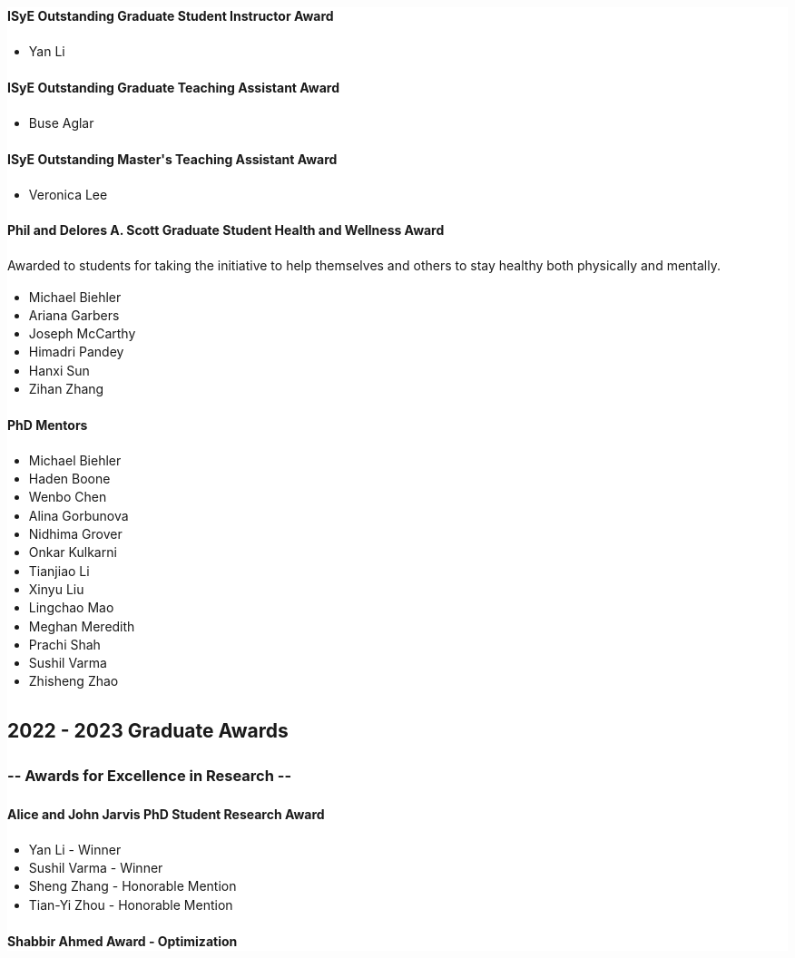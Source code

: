 #### ISyE Outstanding Graduate Student Instructor Award

- Yan Li

#### ISyE Outstanding Graduate Teaching Assistant Award

- Buse Aglar

#### ISyE Outstanding Master's Teaching Assistant Award

- Veronica Lee

#### Phil and Delores A. Scott Graduate Student Health and Wellness Award

Awarded to students for taking the initiative to help themselves and others to stay healthy both physically and mentally.

- Michael Biehler
- Ariana Garbers
- Joseph McCarthy
- Himadri Pandey
- Hanxi Sun
- Zihan Zhang

#### PhD Mentors

- Michael Biehler
- Haden Boone
- Wenbo Chen
- Alina Gorbunova
- Nidhima Grover
- Onkar Kulkarni
- Tianjiao Li
- Xinyu Liu
- Lingchao Mao
- Meghan Meredith
- Prachi Shah
- Sushil Varma
- Zhisheng Zhao

## 2022 - 2023 Graduate Awards

### \-\- Awards for Excellence in Research --

#### Alice and John Jarvis PhD Student Research Award

- Yan Li - Winner
- Sushil Varma - Winner
- Sheng Zhang - Honorable Mention
- Tian-Yi Zhou - Honorable Mention

#### Shabbir Ahmed Award - Optimization
